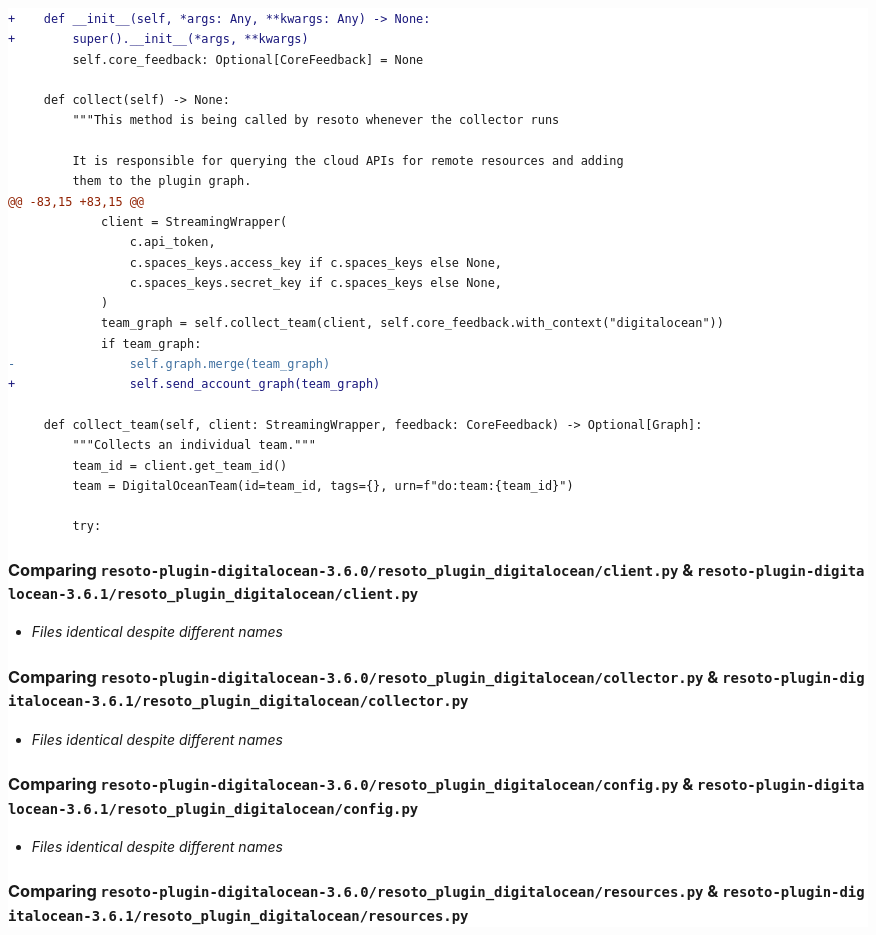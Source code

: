 ```diff
+    def __init__(self, *args: Any, **kwargs: Any) -> None:
+        super().__init__(*args, **kwargs)
         self.core_feedback: Optional[CoreFeedback] = None
 
     def collect(self) -> None:
         """This method is being called by resoto whenever the collector runs
 
         It is responsible for querying the cloud APIs for remote resources and adding
         them to the plugin graph.
@@ -83,15 +83,15 @@
             client = StreamingWrapper(
                 c.api_token,
                 c.spaces_keys.access_key if c.spaces_keys else None,
                 c.spaces_keys.secret_key if c.spaces_keys else None,
             )
             team_graph = self.collect_team(client, self.core_feedback.with_context("digitalocean"))
             if team_graph:
-                self.graph.merge(team_graph)
+                self.send_account_graph(team_graph)
 
     def collect_team(self, client: StreamingWrapper, feedback: CoreFeedback) -> Optional[Graph]:
         """Collects an individual team."""
         team_id = client.get_team_id()
         team = DigitalOceanTeam(id=team_id, tags={}, urn=f"do:team:{team_id}")
 
         try:
```

### Comparing `resoto-plugin-digitalocean-3.6.0/resoto_plugin_digitalocean/client.py` & `resoto-plugin-digitalocean-3.6.1/resoto_plugin_digitalocean/client.py`

 * *Files identical despite different names*

### Comparing `resoto-plugin-digitalocean-3.6.0/resoto_plugin_digitalocean/collector.py` & `resoto-plugin-digitalocean-3.6.1/resoto_plugin_digitalocean/collector.py`

 * *Files identical despite different names*

### Comparing `resoto-plugin-digitalocean-3.6.0/resoto_plugin_digitalocean/config.py` & `resoto-plugin-digitalocean-3.6.1/resoto_plugin_digitalocean/config.py`

 * *Files identical despite different names*

### Comparing `resoto-plugin-digitalocean-3.6.0/resoto_plugin_digitalocean/resources.py` & `resoto-plugin-digitalocean-3.6.1/resoto_plugin_digitalocean/resources.py`
